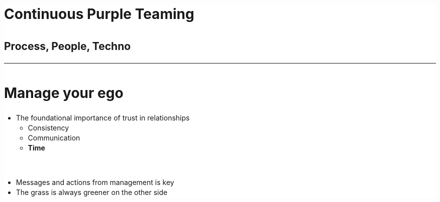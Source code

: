 


# Continuous Purple Teaming

## Process, **People**, Techno

---

# Manage your ego

- The foundational importance of trust in relationships
  - Consistency
  - Communication
  - **Time**

&nbsp;

- Messages and actions from management is key
- The grass is always greener on the other side
